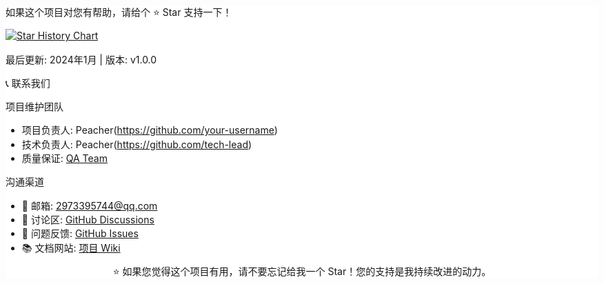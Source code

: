 如果这个项目对您有帮助，请给个 ⭐ Star 支持一下！

[![Star History Chart](https://api.star-history.com/svg?repos=your-username/orangehrm-automation&type=Date)](https://star-history.com/your-username/orangehrm-automation&Date)

最后更新: 2024年1月 | 版本: v1.0.0

</div>

 📞 联系我们

 项目维护团队
- 项目负责人: Peacher(https://github.com/your-username)
- 技术负责人: Peacher(https://github.com/tech-lead)
- 质量保证: [QA Team](mailto:qa-team@example.com)

 沟通渠道
- 📧 邮箱: 2973395744@qq.com
- 💬 讨论区: [GitHub Discussions](https://github.com/your-username/orangehrm-automation/discussions)
- 🐛 问题反馈: [GitHub Issues](https://github.com/your-username/orangehrm-automation/issues)
- 📚 文档网站: [项目 Wiki](https://github.com/your-username/orangehrm-automation/wiki)

 

<div align="center">

⭐ 如果您觉得这个项目有用，请不要忘记给我一个 Star！您的支持是我持续改进的动力。

</div>
